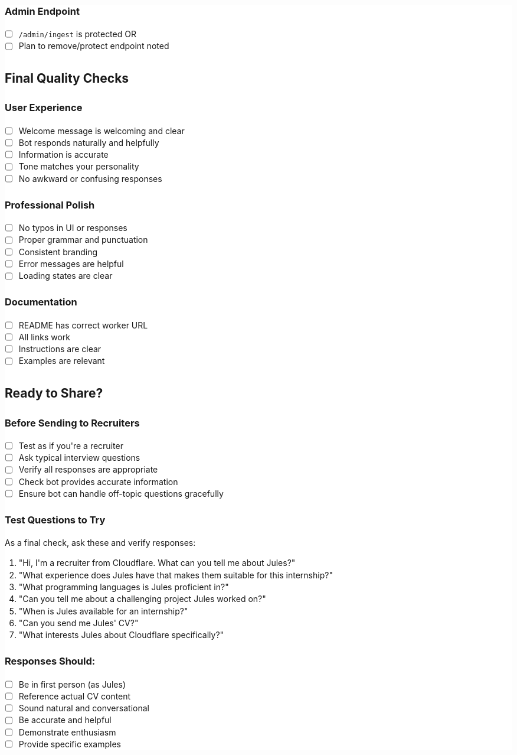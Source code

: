 ### Admin Endpoint
- [ ] `/admin/ingest` is protected OR
- [ ] Plan to remove/protect endpoint noted

## Final Quality Checks

### User Experience
- [ ] Welcome message is welcoming and clear
- [ ] Bot responds naturally and helpfully
- [ ] Information is accurate
- [ ] Tone matches your personality
- [ ] No awkward or confusing responses

### Professional Polish
- [ ] No typos in UI or responses
- [ ] Proper grammar and punctuation
- [ ] Consistent branding
- [ ] Error messages are helpful
- [ ] Loading states are clear

### Documentation
- [ ] README has correct worker URL
- [ ] All links work
- [ ] Instructions are clear
- [ ] Examples are relevant

## Ready to Share?

### Before Sending to Recruiters

- [ ] Test as if you're a recruiter
- [ ] Ask typical interview questions
- [ ] Verify all responses are appropriate
- [ ] Check bot provides accurate information
- [ ] Ensure bot can handle off-topic questions gracefully

### Test Questions to Try

As a final check, ask these and verify responses:

1. "Hi, I'm a recruiter from Cloudflare. What can you tell me about Jules?"
2. "What experience does Jules have that makes them suitable for this internship?"
3. "What programming languages is Jules proficient in?"
4. "Can you tell me about a challenging project Jules worked on?"
5. "When is Jules available for an internship?"
6. "Can you send me Jules' CV?"
7. "What interests Jules about Cloudflare specifically?"

### Responses Should:
- [ ] Be in first person (as Jules)
- [ ] Reference actual CV content
- [ ] Sound natural and conversational
- [ ] Be accurate and helpful
- [ ] Demonstrate enthusiasm
- [ ] Provide specific examples
